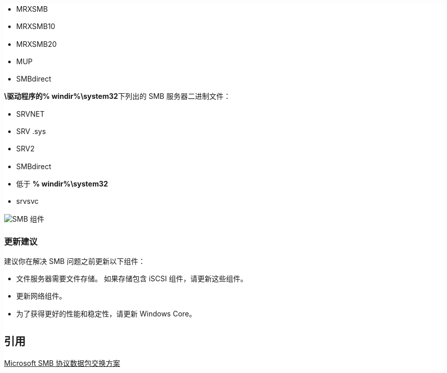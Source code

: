 - MRXSMB

- MRXSMB10

- MRXSMB20

- MUP

- SMBdirect

**\\驱动程序的% windir%\\system32**下列出的 SMB 服务器二进制文件：

- SRVNET

- SRV .sys

- SRV2

- SMBdirect

- 低于 **% windir%\\system32**

- srvsvc

![SMB 组件](media/troubleshooting-smb-2.png)

### <a name="update-suggestions"></a>更新建议

建议你在解决 SMB 问题之前更新以下组件：

- 文件服务器需要文件存储。 如果存储包含 iSCSI 组件，请更新这些组件。

- 更新网络组件。

- 为了获得更好的性能和稳定性，请更新 Windows Core。

## <a name="reference"></a>引用

[Microsoft SMB 协议数据包交换方案](https://docs.microsoft.com/windows/win32/fileio/microsoft-smb-protocol-packet-exchange-scenario)